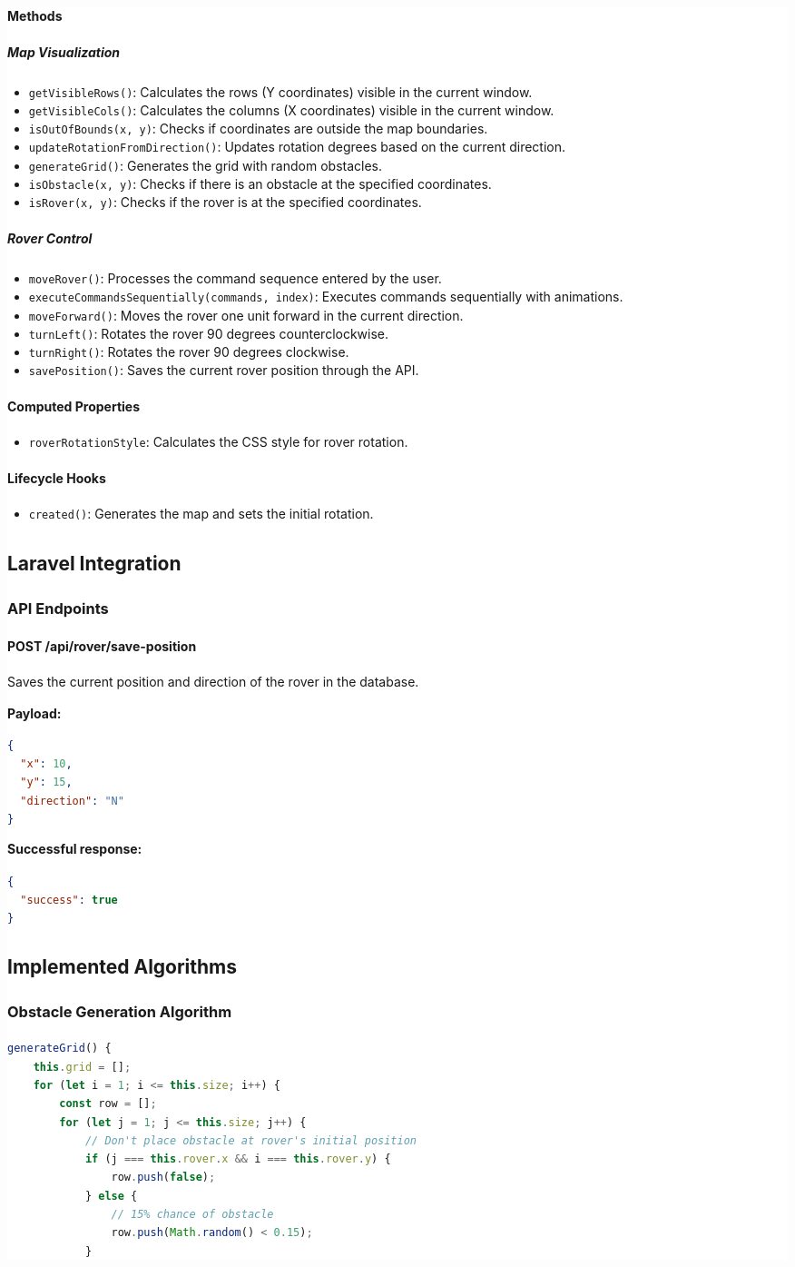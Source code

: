 #### Methods

##### Map Visualization
- `getVisibleRows()`: Calculates the rows (Y coordinates) visible in the current window.
- `getVisibleCols()`: Calculates the columns (X coordinates) visible in the current window.
- `isOutOfBounds(x, y)`: Checks if coordinates are outside the map boundaries.
- `updateRotationFromDirection()`: Updates rotation degrees based on the current direction.
- `generateGrid()`: Generates the grid with random obstacles.
- `isObstacle(x, y)`: Checks if there is an obstacle at the specified coordinates.
- `isRover(x, y)`: Checks if the rover is at the specified coordinates.

##### Rover Control
- `moveRover()`: Processes the command sequence entered by the user.
- `executeCommandsSequentially(commands, index)`: Executes commands sequentially with animations.
- `moveForward()`: Moves the rover one unit forward in the current direction.
- `turnLeft()`: Rotates the rover 90 degrees counterclockwise.
- `turnRight()`: Rotates the rover 90 degrees clockwise.
- `savePosition()`: Saves the current rover position through the API.

#### Computed Properties
- `roverRotationStyle`: Calculates the CSS style for rover rotation.

#### Lifecycle Hooks
- `created()`: Generates the map and sets the initial rotation.

## Laravel Integration

### API Endpoints

#### POST /api/rover/save-position
Saves the current position and direction of the rover in the database.

**Payload:**
```json
{
  "x": 10,
  "y": 15,
  "direction": "N"
}
```

**Successful response:**
```json
{
  "success": true
}
```

## Implemented Algorithms

### Obstacle Generation Algorithm
```javascript
generateGrid() {
    this.grid = [];
    for (let i = 1; i <= this.size; i++) {
        const row = [];
        for (let j = 1; j <= this.size; j++) {
            // Don't place obstacle at rover's initial position
            if (j === this.rover.x && i === this.rover.y) {
                row.push(false);
            } else {
                // 15% chance of obstacle
                row.push(Math.random() < 0.15);
            }
```